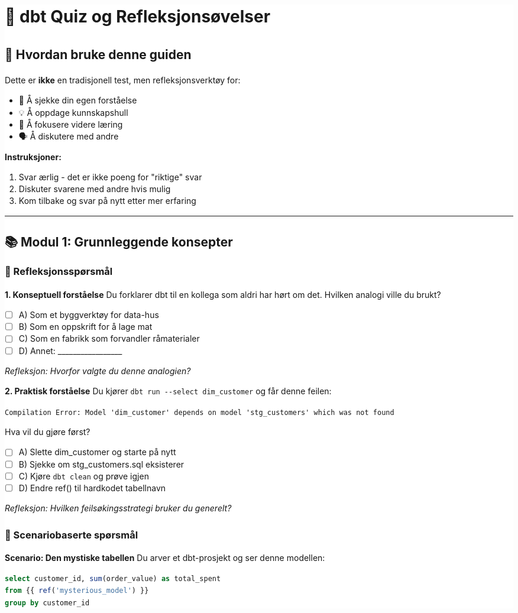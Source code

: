 # 🧠 dbt Quiz og Refleksjonsøvelser

## 🎯 Hvordan bruke denne guiden

Dette er **ikke** en tradisjonell test, men refleksjonsverktøy for:
- 🤔 Å sjekke din egen forståelse  
- 💡 Å oppdage kunnskapshull
- 🎯 Å fokusere videre læring
- 🗣️ Å diskutere med andre

**Instruksjoner:**
1. Svar ærlig - det er ikke poeng for "riktige" svar
2. Diskuter svarene med andre hvis mulig
3. Kom tilbake og svar på nytt etter mer erfaring

---

## 📚 Modul 1: Grunnleggende konsepter

### 🤔 Refleksjonsspørsmål

**1. Konseptuell forståelse**
Du forklarer dbt til en kollega som aldri har hørt om det. Hvilken analogi ville du brukt?
- [ ] A) Som et byggverktøy for data-hus
- [ ] B) Som en oppskrift for å lage mat
- [ ] C) Som en fabrikk som forvandler råmaterialer
- [ ] D) Annet: _________________

*Refleksjon: Hvorfor valgte du denne analogien?*

**2. Praktisk forståelse**
Du kjører `dbt run --select dim_customer` og får denne feilen:
```
Compilation Error: Model 'dim_customer' depends on model 'stg_customers' which was not found
```

Hva vil du gjøre først?
- [ ] A) Slette dim_customer og starte på nytt
- [ ] B) Sjekke om stg_customers.sql eksisterer
- [ ] C) Kjøre `dbt clean` og prøve igjen
- [ ] D) Endre ref() til hardkodet tabellnavn

*Refleksjon: Hvilken feilsøkingsstrategi bruker du generelt?*

### 🧪 Scenariobaserte spørsmål

**Scenario: Den mystiske tabellen**
Du arver et dbt-prosjekt og ser denne modellen:
```sql
select customer_id, sum(order_value) as total_spent
from {{ ref('mysterious_model') }}  
group by customer_id
```

